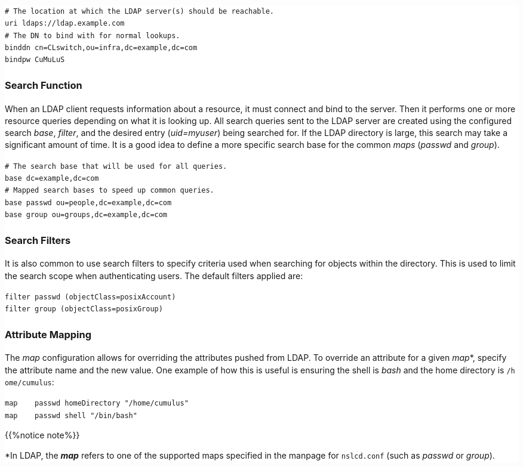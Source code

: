    # The location at which the LDAP server(s) should be reachable.
    uri ldaps://ldap.example.com
    # The DN to bind with for normal lookups.
    binddn cn=CLswitch,ou=infra,dc=example,dc=com
    bindpw CuMuLuS

### Search Function

When an LDAP client requests information about a resource, it must
connect and bind to the server. Then it performs one or more resource
queries depending on what it is looking up. All search queries sent to
the LDAP server are created using the configured search *base*,
*filter*, and the desired entry (*uid=myuser*) being searched for. If
the LDAP directory is large, this search may take a significant amount
of time. It is a good idea to define a more specific search base for the
common *maps* (*passwd* and *group*).

    # The search base that will be used for all queries.
    base dc=example,dc=com
    # Mapped search bases to speed up common queries.
    base passwd ou=people,dc=example,dc=com
    base group ou=groups,dc=example,dc=com

### Search Filters

It is also common to use search filters to specify criteria used when
searching for objects within the directory. This is used to limit the
search scope when authenticating users. The default filters applied are:

    filter passwd (objectClass=posixAccount)
    filter group (objectClass=posixGroup) 

### Attribute Mapping

The *map* configuration allows for overriding the attributes pushed from
LDAP. To override an attribute for a given *map*\*, specify the
attribute name and the new value. One example of how this is useful is
ensuring the shell is *bash* and the home directory is `/home/cumulus`:

    map    passwd homeDirectory "/home/cumulus"
    map    passwd shell "/bin/bash"

{{%notice note%}}

\*In LDAP, the ***map*** refers to one of the supported maps specified
in the manpage for `nslcd.conf` (such as *passwd* or *group*).
